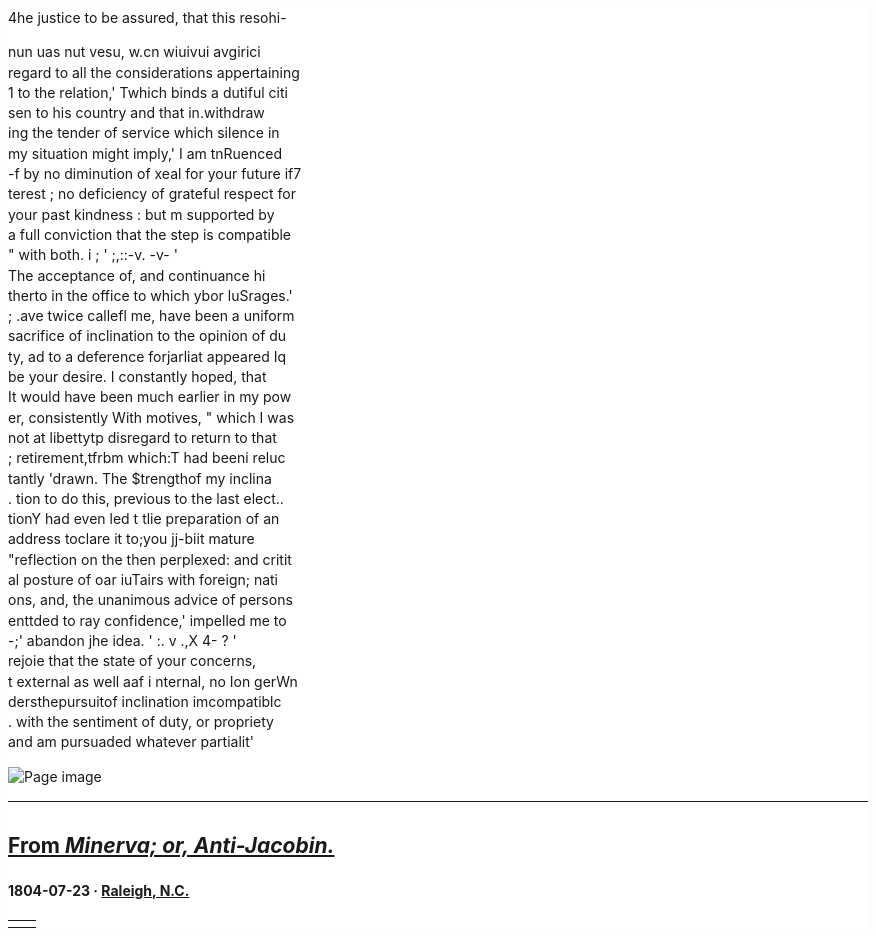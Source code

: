 4he justice to be assured, that this resohi-  
  
nun uas nut vesu, w.cn wiuivui avgirici  
regard to all the considerations appertaining  
1 to the relation,&#x27; Twhich binds a dutiful citi­  
sen to his country and that in.withdraw­  
ing the tender of service which silence in  
my situation might imply,&#x27; I am tnRuenced  
-f by no diminution of xeal for your future if7  
terest ; no deficiency of grateful respect for  
your past kindness : but m supported by  
a full conviction that the step is compatible  
&quot; with both. i ; &#x27; ;,::-v. -v- &#x27;  
The acceptance of, and continuance hi­  
therto in the office to which ybor luSrages.&#x27;  
; .ave twice callefl me, have been a uniform  
sacrifice of inclination to the opinion of du  
ty, ad to a deference forjarliat appeared Iq  
be your desire. I constantly hoped, that  
It would have been much earlier in my pow­  
er, consistently With motives, &quot; which I was  
not at libettytp disregard to return to that  
; retirement,tfrbm which:T had beeni reluc­  
tantly &#x27;drawn. The $trengthof my inclina­  
. tion to do this, previous to the last elect..  
tionY had even led t tlie preparation of an  
address toclare it to;you jj-biit mature  
&quot;reflection on the then perplexed: and critit  
al posture of oar iuTairs with foreign; nati­  
ons, and, the unanimous advice of persons  
enttded to ray confidence,&#x27; impelled me to  
-;&#x27; abandon jhe idea. &#x27; :. v .,X 4- ? &#x27;  
rejoie that the state of your concerns,  
t external as well aaf i nternal, no Ion gerWn­  
dersthepursuitof inclination imcompatiblc  
. with the sentiment of duty, or propriety  
and am pursuaded whatever partialit&#x27;
</td><td style="width: 50%; max-height: 75%; margin: auto; display: block;">
<img alt="Page image" src="https://newspapers.digitalnc.org/images/iiif/batch_ncu_RalMin8n_ver01%2Fdata%2F1804072301%2F0113.jp2/pct:3.9863879436071947,26.3650770782308,22.70296548371415,32.257599769485665/!600,600/0/default.jpg"/>
</td>
</tr></table>

---

## [From _Minerva; or, Anti-Jacobin._](https://newspapers.digitalnc.org/lccn/sn85042099/1804-07-23/ed-1/seq-4/)

#### 1804-07-23 &middot; [Raleigh, N.C.](http://dbpedia.org/resource/Raleigh%2C_North_Carolina)

<table style="width: 100%;"><tr><td style="width: 50%">
